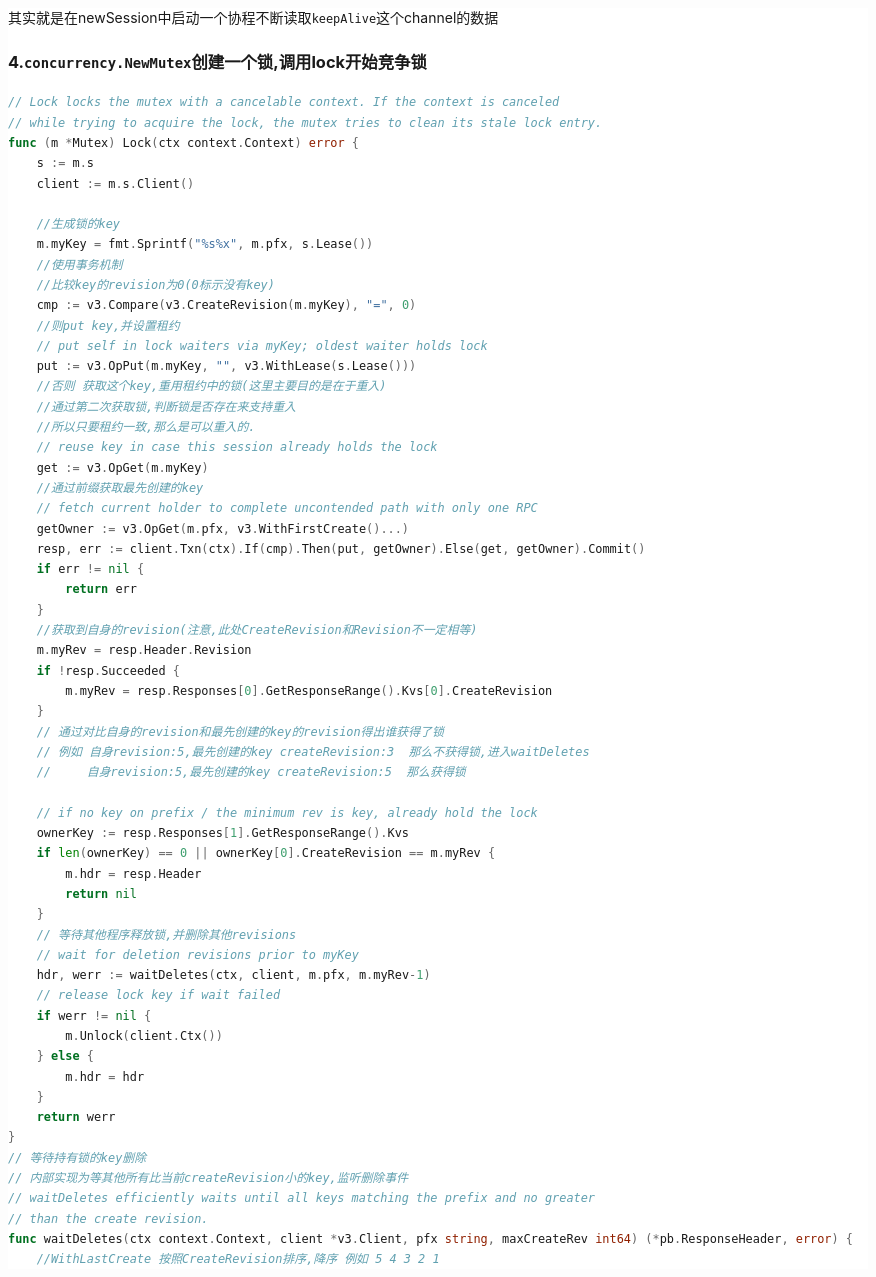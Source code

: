 其实就是在newSession中启动一个协程不断读取`keepAlive`这个channel的数据

### 4.`concurrency.NewMutex`创建一个锁,调用lock开始竞争锁

```go
// Lock locks the mutex with a cancelable context. If the context is canceled
// while trying to acquire the lock, the mutex tries to clean its stale lock entry.
func (m *Mutex) Lock(ctx context.Context) error {
	s := m.s
	client := m.s.Client()

    //生成锁的key
	m.myKey = fmt.Sprintf("%s%x", m.pfx, s.Lease())
    //使用事务机制
    //比较key的revision为0(0标示没有key)
	cmp := v3.Compare(v3.CreateRevision(m.myKey), "=", 0)
    //则put key,并设置租约
	// put self in lock waiters via myKey; oldest waiter holds lock
	put := v3.OpPut(m.myKey, "", v3.WithLease(s.Lease()))
    //否则 获取这个key,重用租约中的锁(这里主要目的是在于重入)
    //通过第二次获取锁,判断锁是否存在来支持重入
    //所以只要租约一致,那么是可以重入的.
	// reuse key in case this session already holds the lock
	get := v3.OpGet(m.myKey)
    //通过前缀获取最先创建的key
	// fetch current holder to complete uncontended path with only one RPC
	getOwner := v3.OpGet(m.pfx, v3.WithFirstCreate()...)
	resp, err := client.Txn(ctx).If(cmp).Then(put, getOwner).Else(get, getOwner).Commit()
	if err != nil {
		return err
	}
    //获取到自身的revision(注意,此处CreateRevision和Revision不一定相等)
	m.myRev = resp.Header.Revision
	if !resp.Succeeded {
		m.myRev = resp.Responses[0].GetResponseRange().Kvs[0].CreateRevision
	}
    // 通过对比自身的revision和最先创建的key的revision得出谁获得了锁
    // 例如 自身revision:5,最先创建的key createRevision:3  那么不获得锁,进入waitDeletes
    //     自身revision:5,最先创建的key createRevision:5  那么获得锁
    
	// if no key on prefix / the minimum rev is key, already hold the lock
	ownerKey := resp.Responses[1].GetResponseRange().Kvs
	if len(ownerKey) == 0 || ownerKey[0].CreateRevision == m.myRev {
		m.hdr = resp.Header
		return nil
	}
	// 等待其他程序释放锁,并删除其他revisions
	// wait for deletion revisions prior to myKey
	hdr, werr := waitDeletes(ctx, client, m.pfx, m.myRev-1)
	// release lock key if wait failed
	if werr != nil {
		m.Unlock(client.Ctx())
	} else {
		m.hdr = hdr
	}
	return werr
}
// 等待持有锁的key删除
// 内部实现为等其他所有比当前createRevision小的key,监听删除事件
// waitDeletes efficiently waits until all keys matching the prefix and no greater
// than the create revision.
func waitDeletes(ctx context.Context, client *v3.Client, pfx string, maxCreateRev int64) (*pb.ResponseHeader, error) {
    //WithLastCreate 按照CreateRevision排序,降序 例如 5 4 3 2 1 
```